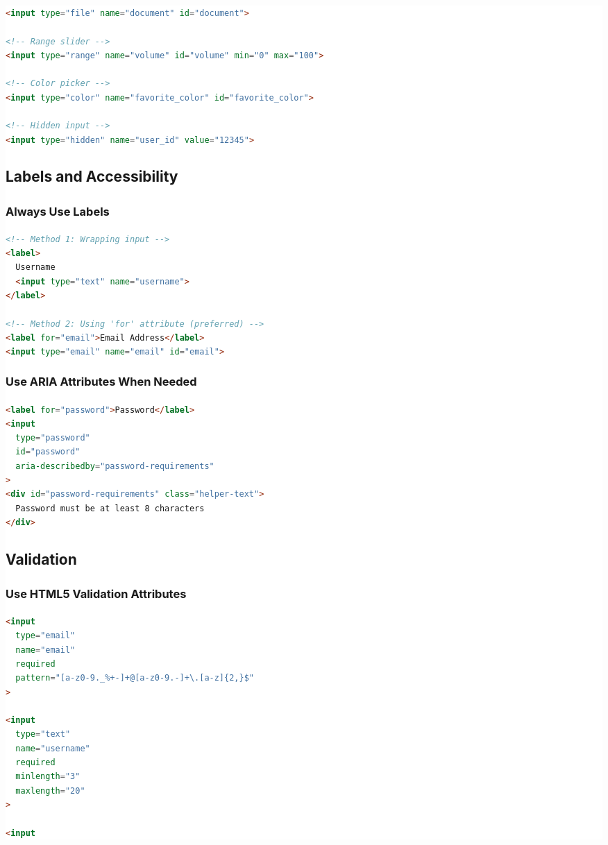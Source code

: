 ```html
<input type="file" name="document" id="document">

<!-- Range slider -->
<input type="range" name="volume" id="volume" min="0" max="100">

<!-- Color picker -->
<input type="color" name="favorite_color" id="favorite_color">

<!-- Hidden input -->
<input type="hidden" name="user_id" value="12345">
```

## Labels and Accessibility

### Always Use Labels

```html
<!-- Method 1: Wrapping input -->
<label>
  Username
  <input type="text" name="username">
</label>

<!-- Method 2: Using 'for' attribute (preferred) -->
<label for="email">Email Address</label>
<input type="email" name="email" id="email">
```

### Use ARIA Attributes When Needed

```html
<label for="password">Password</label>
<input 
  type="password" 
  id="password" 
  aria-describedby="password-requirements"
>
<div id="password-requirements" class="helper-text">
  Password must be at least 8 characters
</div>
```

## Validation

### Use HTML5 Validation Attributes

```html
<input 
  type="email" 
  name="email" 
  required 
  pattern="[a-z0-9._%+-]+@[a-z0-9.-]+\.[a-z]{2,}$"
>

<input 
  type="text" 
  name="username" 
  required 
  minlength="3" 
  maxlength="20"
>

<input 
```